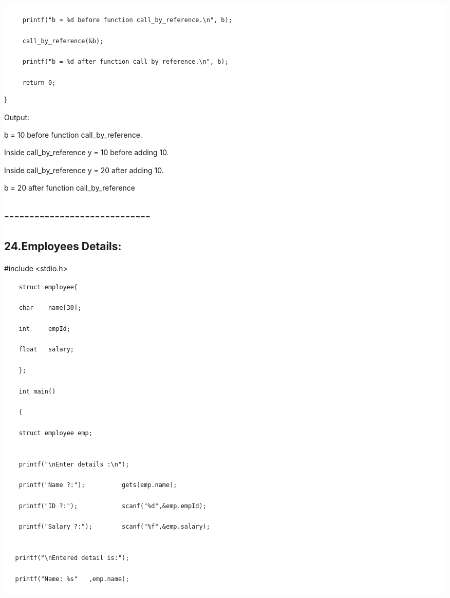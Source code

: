 ```

     printf("b = %d before function call_by_reference.\n", b);

     call_by_reference(&b);

     printf("b = %d after function call_by_reference.\n", b);

     return 0;

```

}

Output:

b = 10 before function call_by_reference.

Inside call_by_reference y = 10 before adding 10.

Inside call_by_reference y = 20 after adding 10.

b = 20 after function call_by_reference

## [](https://github.com/yogeshkumar03/PPS-program/blob/master/PPS%20PROGRAMS.md#------------------------------22)-----------------------------

## [](https://github.com/yogeshkumar03/PPS-program/blob/master/PPS%20PROGRAMS.md#24employees-details)24.Employees Details:

#include <stdio.h>

```
    struct employee{

    char    name[30];

    int     empId;

    float   salary;

    };

    int main()

    {

    struct employee emp;
 

    printf("\nEnter details :\n");

    printf("Name ?:");          gets(emp.name);

    printf("ID ?:");            scanf("%d",&emp.empId);

    printf("Salary ?:");        scanf("%f",&emp.salary);
 

   printf("\nEntered detail is:");

   printf("Name: %s"   ,emp.name);


```